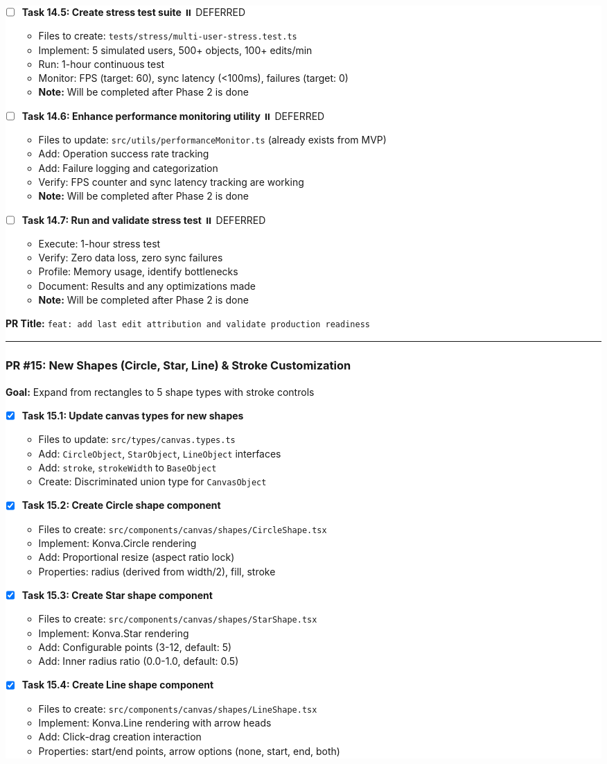 - [ ] **Task 14.5: Create stress test suite** ⏸️ DEFERRED

  - Files to create: `tests/stress/multi-user-stress.test.ts`
  - Implement: 5 simulated users, 500+ objects, 100+ edits/min
  - Run: 1-hour continuous test
  - Monitor: FPS (target: 60), sync latency (<100ms), failures (target: 0)
  - **Note:** Will be completed after Phase 2 is done

- [ ] **Task 14.6: Enhance performance monitoring utility** ⏸️ DEFERRED

  - Files to update: `src/utils/performanceMonitor.ts` (already exists from MVP)
  - Add: Operation success rate tracking
  - Add: Failure logging and categorization
  - Verify: FPS counter and sync latency tracking are working
  - **Note:** Will be completed after Phase 2 is done

- [ ] **Task 14.7: Run and validate stress test** ⏸️ DEFERRED
  - Execute: 1-hour stress test
  - Verify: Zero data loss, zero sync failures
  - Profile: Memory usage, identify bottlenecks
  - Document: Results and any optimizations made
  - **Note:** Will be completed after Phase 2 is done

**PR Title:** `feat: add last edit attribution and validate production readiness`

---

### PR #15: New Shapes (Circle, Star, Line) & Stroke Customization

**Goal:** Expand from rectangles to 5 shape types with stroke controls

- [x] **Task 15.1: Update canvas types for new shapes**

  - Files to update: `src/types/canvas.types.ts`
  - Add: `CircleObject`, `StarObject`, `LineObject` interfaces
  - Add: `stroke`, `strokeWidth` to `BaseObject`
  - Create: Discriminated union type for `CanvasObject`

- [x] **Task 15.2: Create Circle shape component**

  - Files to create: `src/components/canvas/shapes/CircleShape.tsx`
  - Implement: Konva.Circle rendering
  - Add: Proportional resize (aspect ratio lock)
  - Properties: radius (derived from width/2), fill, stroke

- [x] **Task 15.3: Create Star shape component**

  - Files to create: `src/components/canvas/shapes/StarShape.tsx`
  - Implement: Konva.Star rendering
  - Add: Configurable points (3-12, default: 5)
  - Add: Inner radius ratio (0.0-1.0, default: 0.5)

- [x] **Task 15.4: Create Line shape component**

  - Files to create: `src/components/canvas/shapes/LineShape.tsx`
  - Implement: Konva.Line rendering with arrow heads
  - Add: Click-drag creation interaction
  - Properties: start/end points, arrow options (none, start, end, both)
